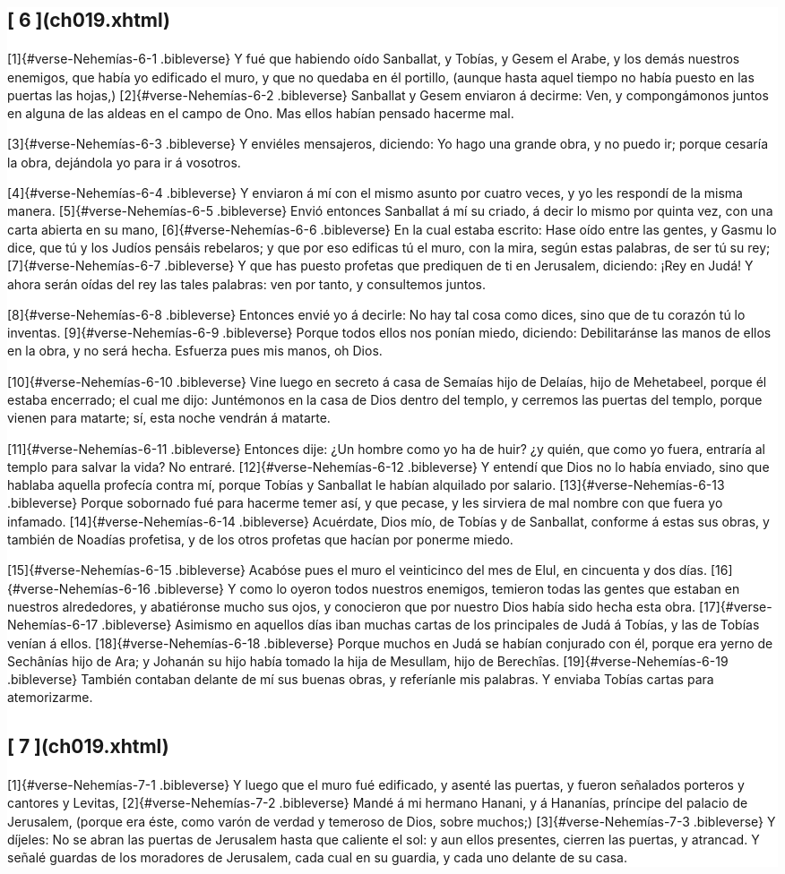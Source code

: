 <h2 class="chaptertitle">[&nbsp;6&nbsp;](ch019.xhtml)<span><span id="chapter-Nehemías-6"></span></span></h2>
 
[1]{#verse-Nehemías-6-1 .bibleverse} Y fué que habiendo oído Sanballat, y Tobías, y Gesem el Arabe, y los demás nuestros enemigos, que había yo edificado el muro, y que no quedaba en él portillo, (aunque hasta aquel tiempo no había puesto en las puertas las hojas,) [2]{#verse-Nehemías-6-2 .bibleverse} Sanballat y Gesem enviaron á decirme: Ven, y compongámonos juntos en alguna de las aldeas en el campo de Ono. Mas ellos habían pensado hacerme mal.

[3]{#verse-Nehemías-6-3 .bibleverse} Y enviéles mensajeros, diciendo: Yo hago una grande obra, y no puedo ir; porque cesaría la obra, dejándola yo para ir á vosotros.

[4]{#verse-Nehemías-6-4 .bibleverse} Y enviaron á mí con el mismo asunto por cuatro veces, y yo les respondí de la misma manera. [5]{#verse-Nehemías-6-5 .bibleverse} Envió entonces Sanballat á mí su criado, á decir lo mismo por quinta vez, con una carta abierta en su mano, [6]{#verse-Nehemías-6-6 .bibleverse} En la cual estaba escrito: Hase oído entre las gentes, y Gasmu lo dice, que tú y los Judíos pensáis rebelaros; y que por eso edificas tú el muro, con la mira, según estas palabras, de ser tú su rey; [7]{#verse-Nehemías-6-7 .bibleverse} Y que has puesto profetas que prediquen de ti en Jerusalem, diciendo: ¡Rey en Judá! Y ahora serán oídas del rey las tales palabras: ven por tanto, y consultemos juntos.

[8]{#verse-Nehemías-6-8 .bibleverse} Entonces envié yo á decirle: No hay tal cosa como dices, sino que de tu corazón tú lo inventas. [9]{#verse-Nehemías-6-9 .bibleverse} Porque todos ellos nos ponían miedo, diciendo: Debilitaránse las manos de ellos en la obra, y no será hecha. Esfuerza pues mis manos, oh Dios.

[10]{#verse-Nehemías-6-10 .bibleverse} Vine luego en secreto á casa de Semaías hijo de Delaías, hijo de Mehetabeel, porque él estaba encerrado; el cual me dijo: Juntémonos en la casa de Dios dentro del templo, y cerremos las puertas del templo, porque vienen para matarte; sí, esta noche vendrán á matarte.

[11]{#verse-Nehemías-6-11 .bibleverse} Entonces dije: ¿Un hombre como yo ha de huir? ¿y quién, que como yo fuera, entraría al templo para salvar la vida? No entraré. [12]{#verse-Nehemías-6-12 .bibleverse} Y entendí que Dios no lo había enviado, sino que hablaba aquella profecía contra mí, porque Tobías y Sanballat le habían alquilado por salario. [13]{#verse-Nehemías-6-13 .bibleverse} Porque sobornado fué para hacerme temer así, y que pecase, y les sirviera de mal nombre con que fuera yo infamado. [14]{#verse-Nehemías-6-14 .bibleverse} Acuérdate, Dios mío, de Tobías y de Sanballat, conforme á estas sus obras, y también de Noadías profetisa, y de los otros profetas que hacían por ponerme miedo.

[15]{#verse-Nehemías-6-15 .bibleverse} Acabóse pues el muro el veinticinco del mes de Elul, en cincuenta y dos días. [16]{#verse-Nehemías-6-16 .bibleverse} Y como lo oyeron todos nuestros enemigos, temieron todas las gentes que estaban en nuestros alrededores, y abatiéronse mucho sus ojos, y conocieron que por nuestro Dios había sido hecha esta obra. [17]{#verse-Nehemías-6-17 .bibleverse} Asimismo en aquellos días iban muchas cartas de los principales de Judá á Tobías, y las de Tobías venían á ellos. [18]{#verse-Nehemías-6-18 .bibleverse} Porque muchos en Judá se habían conjurado con él, porque era yerno de Sechânías hijo de Ara; y Johanán su hijo había tomado la hija de Mesullam, hijo de Berechîas. [19]{#verse-Nehemías-6-19 .bibleverse} También contaban delante de mí sus buenas obras, y referíanle mis palabras. Y enviaba Tobías cartas para atemorizarme. 

<h2 class="chaptertitle">[&nbsp;7&nbsp;](ch019.xhtml)<span><span id="chapter-Nehemías-7"></span></span></h2>
 
[1]{#verse-Nehemías-7-1 .bibleverse} Y luego que el muro fué edificado, y asenté las puertas, y fueron señalados porteros y cantores y Levitas, [2]{#verse-Nehemías-7-2 .bibleverse} Mandé á mi hermano Hanani, y á Hananías, príncipe del palacio de Jerusalem, (porque era éste, como varón de verdad y temeroso de Dios, sobre muchos;) [3]{#verse-Nehemías-7-3 .bibleverse} Y díjeles: No se abran las puertas de Jerusalem hasta que caliente el sol: y aun ellos presentes, cierren las puertas, y atrancad. Y señalé guardas de los moradores de Jerusalem, cada cual en su guardia, y cada uno delante de su casa.
